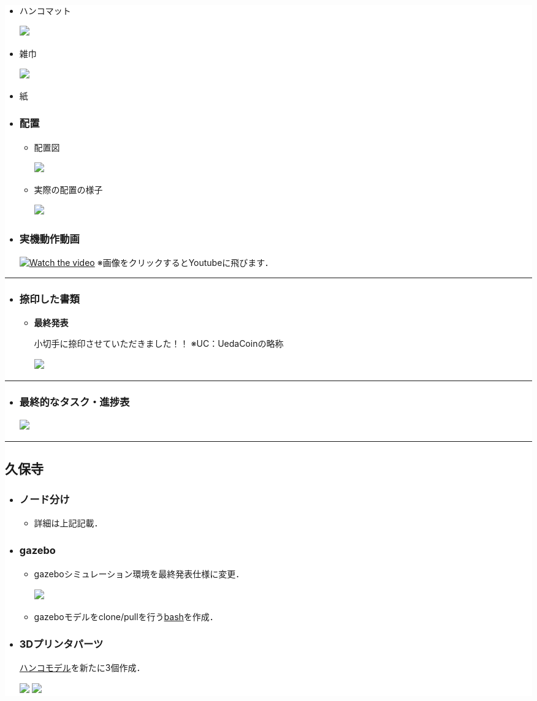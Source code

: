   - ハンコマット
  
    <img src="https://user-images.githubusercontent.com/53966390/102636029-7b557f80-4197-11eb-894d-bb4f4c41b7a2.png" width="160px">
    
  - 雑巾
  
    <img src="https://user-images.githubusercontent.com/53966390/102636044-7f819d00-4197-11eb-9056-ad040ac64587.png" width="160px">
    
  - 紙

- ### 配置
  - 配置図
  
    <img src="https://user-images.githubusercontent.com/53966390/102739889-a7d4eb80-4391-11eb-92d0-05434579e3d9.png" width="320px">
  
  - 実際の配置の様子
  
    <img src="https://user-images.githubusercontent.com/53966390/102636762-66c5b700-4198-11eb-89b8-87cf2d557c3d.png" width="640px">

- ### 実機動作動画
  [![Watch the video](https://user-images.githubusercontent.com/53966390/102637368-3af70100-4199-11eb-8645-b9c9cabc4b6d.png)](https://youtu.be/9OlL5LOPKds)
  ※画像をクリックするとYoutubeに飛びます．

---
- ### 捺印した書類
  - **最終発表**
  
    小切手に捺印させていただきました！！
    ※UC：UedaCoinの略称

    <img src="https://user-images.githubusercontent.com/53966390/102620860-0c216080-4182-11eb-850f-dfd40e729423.png" width="640px">
  
---
- ### 最終的なタスク・進捗表
  <img src="https://user-images.githubusercontent.com/53966390/102742532-757abc80-4398-11eb-933f-228feec54b2b.png" width="960px">

---
## 久保寺
- ### ノード分け
  - 詳細は上記記載．

- ### gazebo
  - gazeboシミュレーション環境を最終発表仕様に変更．
  
    <img src="https://user-images.githubusercontent.com/53966390/102739837-8d9b0d80-4391-11eb-90b1-3bb1ca471027.png" width="320px">
    
  - gazeboモデルをclone/pullを行う[bash](https://github.com/RobotDesign3-Team5/crane_x7_ros_team5/blob/master/gazebo.bash)を作成．

- ### 3Dプリンタパーツ
  [ハンコモデル](https://github.com/RobotDesign3-Team5/colorseal_model)を新たに3個作成．
  
  <img src="https://user-images.githubusercontent.com/53966390/102450774-8961ae00-407a-11eb-8e4c-a9d8131cf15f.png" width="320px">
  <img src="https://user-images.githubusercontent.com/53966390/102450782-8f578f00-407a-11eb-94bf-cd6a9f0c0975.png" width="320px">
